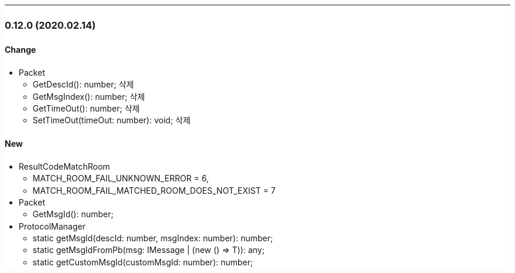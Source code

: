 -----



### 0.12.0 (2020.02.14)
#### Change

* Packet
	* GetDescId(): number; 삭제
	* GetMsgIndex(): number; 삭제
	* GetTimeOut(): number; 삭제
	* SetTimeOut(timeOut: number): void; 삭제

#### New

* ResultCodeMatchRoom
	* MATCH\_ROOM\_FAIL\_UNKNOWN\_ERROR = 6,
	* MATCH\_ROOM\_FAIL\_MATCHED\_ROOM\_DOES\_NOT\_EXIST = 7
* Packet
	* GetMsgId(): number;
* ProtocolManager
	* static getMsgId(descId: number, msgIndex: number): number;
	* static getMsgIdFromPb\(msg: IMessage \| \(new \(\) =\> T\)\): any;
	* static getCustomMsgId(customMsgId: number): number;
